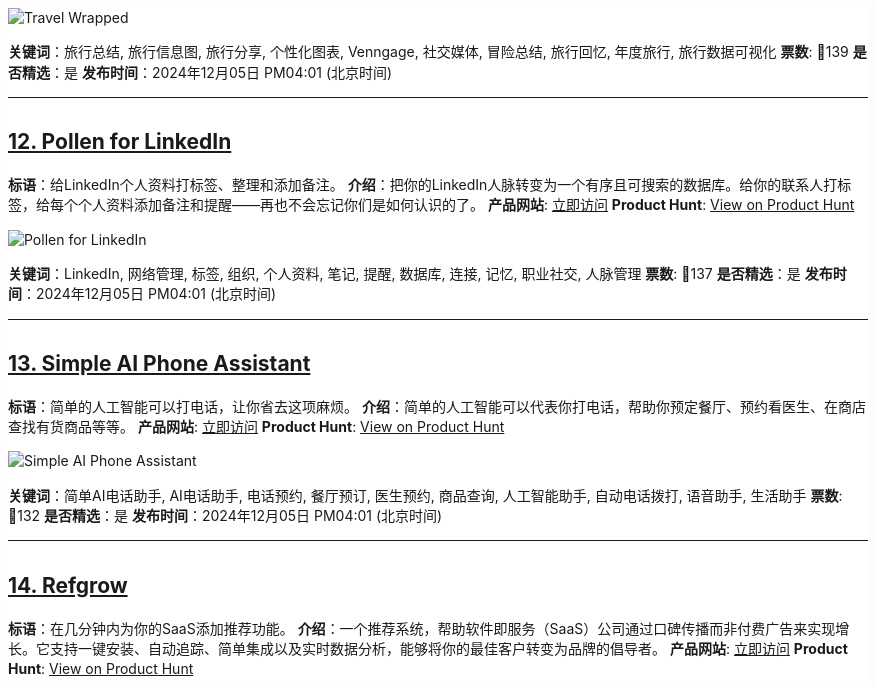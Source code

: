 ![Travel Wrapped](https://ph-files.imgix.net/952d4986-fc28-443a-b53b-f86f1bc2c3ee.png?auto=format&fit=crop&frame=1&h=512&w=1024)

**关键词**：旅行总结, 旅行信息图, 旅行分享, 个性化图表, Venngage, 社交媒体, 冒险总结, 旅行回忆, 年度旅行, 旅行数据可视化
**票数**: 🔺139
**是否精选**：是
**发布时间**：2024年12月05日 PM04:01 (北京时间)

---

## [12. Pollen for LinkedIn](https://www.producthunt.com/posts/pollen-for-linkedin?utm_campaign=producthunt-api&utm_medium=api-v2&utm_source=Application%3A+decohack+%28ID%3A+131684%29)
**标语**：给LinkedIn个人资料打标签、整理和添加备注。
**介绍**：把你的LinkedIn人脉转变为一个有序且可搜索的数据库。给你的联系人打标签，给每个个人资料添加备注和提醒——再也不会忘记你们是如何认识的了。
**产品网站**: [立即访问](https://www.producthunt.com/r/IB2VISQFBKJWNP?utm_campaign=producthunt-api&utm_medium=api-v2&utm_source=Application%3A+decohack+%28ID%3A+131684%29)
**Product Hunt**: [View on Product Hunt](https://www.producthunt.com/posts/pollen-for-linkedin?utm_campaign=producthunt-api&utm_medium=api-v2&utm_source=Application%3A+decohack+%28ID%3A+131684%29)

![Pollen for LinkedIn](https://ph-files.imgix.net/5c60cf9f-7e03-4574-b9d0-5ffa4c8b9065.png?auto=format&fit=crop&frame=1&h=512&w=1024)

**关键词**：LinkedIn, 网络管理, 标签, 组织, 个人资料, 笔记, 提醒, 数据库, 连接, 记忆, 职业社交, 人脉管理
**票数**: 🔺137
**是否精选**：是
**发布时间**：2024年12月05日 PM04:01 (北京时间)

---

## [13. Simple AI Phone Assistant](https://www.producthunt.com/posts/simple-ai-phone-assistant?utm_campaign=producthunt-api&utm_medium=api-v2&utm_source=Application%3A+decohack+%28ID%3A+131684%29)
**标语**：简单的人工智能可以打电话，让你省去这项麻烦。
**介绍**：简单的人工智能可以代表你打电话，帮助你预定餐厅、预约看医生、在商店查找有货商品等等。
**产品网站**: [立即访问](https://www.producthunt.com/r/QBWTBEX5UCKGLW?utm_campaign=producthunt-api&utm_medium=api-v2&utm_source=Application%3A+decohack+%28ID%3A+131684%29)
**Product Hunt**: [View on Product Hunt](https://www.producthunt.com/posts/simple-ai-phone-assistant?utm_campaign=producthunt-api&utm_medium=api-v2&utm_source=Application%3A+decohack+%28ID%3A+131684%29)

![Simple AI Phone Assistant](https://ph-files.imgix.net/62083220-0c10-4f6d-94e0-a7faa56343ac.png?auto=format&fit=crop&frame=1&h=512&w=1024)

**关键词**：简单AI电话助手, AI电话助手, 电话预约, 餐厅预订, 医生预约, 商品查询, 人工智能助手, 自动电话拨打, 语音助手, 生活助手
**票数**: 🔺132
**是否精选**：是
**发布时间**：2024年12月05日 PM04:01 (北京时间)

---

## [14. Refgrow](https://www.producthunt.com/posts/refgrow?utm_campaign=producthunt-api&utm_medium=api-v2&utm_source=Application%3A+decohack+%28ID%3A+131684%29)
**标语**：在几分钟内为你的SaaS添加推荐功能。
**介绍**：一个推荐系统，帮助软件即服务（SaaS）公司通过口碑传播而非付费广告来实现增长。它支持一键安装、自动追踪、简单集成以及实时数据分析，能够将你的最佳客户转变为品牌的倡导者。
**产品网站**: [立即访问](https://www.producthunt.com/r/D4ZYXEJVY7MIFC?utm_campaign=producthunt-api&utm_medium=api-v2&utm_source=Application%3A+decohack+%28ID%3A+131684%29)
**Product Hunt**: [View on Product Hunt](https://www.producthunt.com/posts/refgrow?utm_campaign=producthunt-api&utm_medium=api-v2&utm_source=Application%3A+decohack+%28ID%3A+131684%29)
